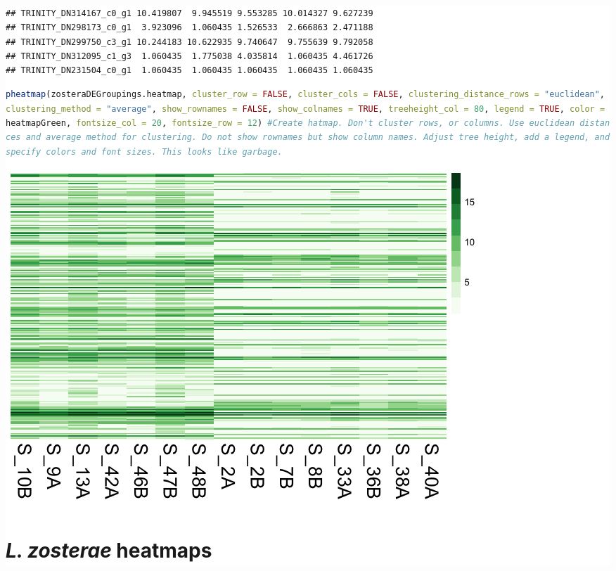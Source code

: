     ## TRINITY_DN314167_c0_g1 10.419807  9.945519 9.553285 10.014327 9.627239
    ## TRINITY_DN298173_c0_g1  3.923096  1.060435 1.526533  2.666863 2.471188
    ## TRINITY_DN299750_c3_g1 10.244183 10.622935 9.740647  9.755639 9.792058
    ## TRINITY_DN312095_c1_g3  1.060435  1.775038 4.035814  1.060435 4.461726
    ## TRINITY_DN231504_c0_g1  1.060435  1.060435 1.060435  1.060435 1.060435

``` r
pheatmap(zosteraDEGroupings.heatmap, cluster_row = FALSE, cluster_cols = FALSE, clustering_distance_rows = "euclidean", clustering_method = "average", show_rownames = FALSE, show_colnames = TRUE, treeheight_col = 80, legend = TRUE, color = heatmapGreen, fontsize_col = 20, fontsize_row = 12) #Create hatmap. Don't cluster rows, or columns. Use euclidean distances and average method for clustering. Do not show rownames but show column names. Adjust tree height, add a legend, and specify colors and font sizes. This looks like garbage.
```

![](2019-07-15-Gene-Expression-Heatmaps_files/figure-markdown_github/unnamed-chunk-16-1.png)

*L. zosterae* heatmaps
======================
